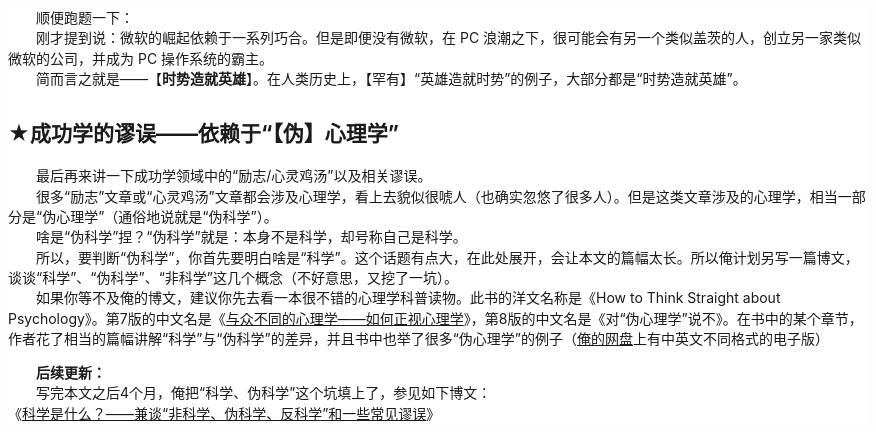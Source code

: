 　　顺便跑题一下：  
　　刚才提到说：微软的崛起依赖于一系列巧合。但是即便没有微软，在 PC 浪潮之下，很可能会有另一个类似盖茨的人，创立另一家类似微软的公司，并成为 PC 操作系统的霸主。  
　　简而言之就是——【**时势造就英雄**】。在人类历史上，【罕有】“英雄造就时势”的例子，大部分都是“时势造就英雄”。  
  
  

## ★成功学的谬误——依赖于“【伪】心理学”

  
　　最后再来讲一下成功学领域中的“励志/心灵鸡汤”以及相关谬误。  
　　很多“励志”文章或“心灵鸡汤”文章都会涉及心理学，看上去貌似很唬人（也确实忽悠了很多人）。但是这类文章涉及的心理学，相当一部分是“伪心理学”（通俗地说就是“伪科学”）。  
　　啥是“伪科学”捏？“伪科学”就是：本身不是科学，却号称自己是科学。  
　　所以，要判断“伪科学”，你首先要明白啥是“科学”。这个话题有点大，在此处展开，会让本文的篇幅太长。所以俺计划另写一篇博文，谈谈“科学”、“伪科学”、“非科学”这几个概念（不好意思，又挖了一坑）。  
　　如果你等不及俺的博文，建议你先去看一本很不错的心理学科普读物。此书的洋文名称是《How to Think Straight about Psychology》。第7版的中文名是《[与众不同的心理学——如何正视心理学](https://docs.google.com/document/d/16-GOAoIar2zpwGwsWq0vl_0wbsnehoWYgz2srYGgzzY/)》，第8版的中文名是《对“伪心理学”说不》。在书中的某个章节，作者花了相当的篇幅讲解“科学”与“伪科学”的差异，并且书中也举了很多“伪心理学”的例子（[俺的网盘](https://github.com/programthink/books)上有中英文不同格式的电子版）  
  
　　**后续更新：**  
　　写完本文之后4个月，俺把“科学、伪科学”这个坑填上了，参见如下博文：  
《[科学是什么？——兼谈“非科学、伪科学、反科学”和一些常见谬误](https://program-think.blogspot.com/2015/10/What-is-Science.html)》
